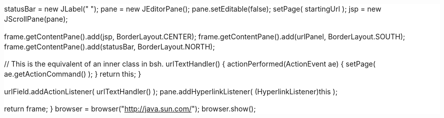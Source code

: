statusBar = new JLabel(" ");
pane = new JEditorPane();
pane.setEditable(false);
setPage( startingUrl );
jsp = new JScrollPane(pane); 

frame.getContentPane().add(jsp, BorderLayout.CENTER);
frame.getContentPane().add(urlPanel, BorderLayout.SOUTH);
frame.getContentPane().add(statusBar, BorderLayout.NORTH);

// This is the equivalent of an inner class in bsh.
urlTextHandler() {
actionPerformed(ActionEvent ae) {
setPage( ae.getActionCommand() );
}
return this;
}

urlField.addActionListener( urlTextHandler() );
pane.addHyperlinkListener( (HyperlinkListener)this );

return frame;
}
browser = browser("http://java.sun.com/");
browser.show();
